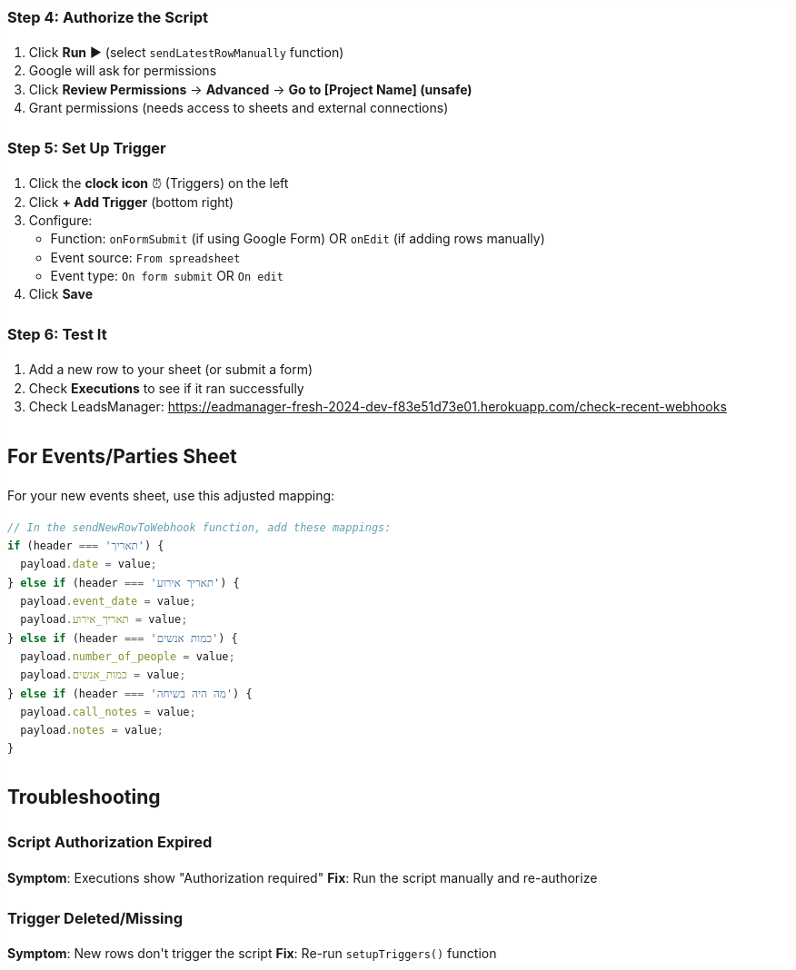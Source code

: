 ### Step 4: Authorize the Script
1. Click **Run** ▶️ (select `sendLatestRowManually` function)
2. Google will ask for permissions
3. Click **Review Permissions** → **Advanced** → **Go to [Project Name] (unsafe)**
4. Grant permissions (needs access to sheets and external connections)

### Step 5: Set Up Trigger
1. Click the **clock icon** ⏰ (Triggers) on the left
2. Click **+ Add Trigger** (bottom right)
3. Configure:
   - Function: `onFormSubmit` (if using Google Form) OR `onEdit` (if adding rows manually)
   - Event source: `From spreadsheet`
   - Event type: `On form submit` OR `On edit`
4. Click **Save**

### Step 6: Test It
1. Add a new row to your sheet (or submit a form)
2. Check **Executions** to see if it ran successfully
3. Check LeadsManager: https://eadmanager-fresh-2024-dev-f83e51d73e01.herokuapp.com/check-recent-webhooks

## For Events/Parties Sheet

For your new events sheet, use this adjusted mapping:

```javascript
// In the sendNewRowToWebhook function, add these mappings:
if (header === 'תאריך') {
  payload.date = value;
} else if (header === 'תאריך אירוע') {
  payload.event_date = value;
  payload.תאריך_אירוע = value;
} else if (header === 'כמות אנשים') {
  payload.number_of_people = value;
  payload.כמות_אנשים = value;
} else if (header === 'מה היה בשיחה') {
  payload.call_notes = value;
  payload.notes = value;
}
```

## Troubleshooting

### Script Authorization Expired
**Symptom**: Executions show "Authorization required"
**Fix**: Run the script manually and re-authorize

### Trigger Deleted/Missing
**Symptom**: New rows don't trigger the script
**Fix**: Re-run `setupTriggers()` function
